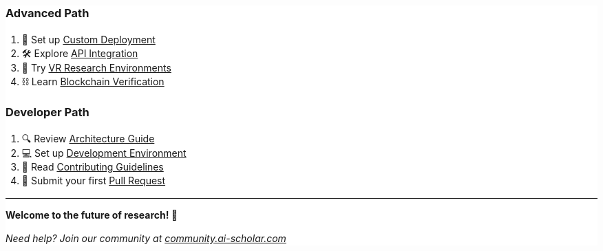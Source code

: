 ### **Advanced Path**
1. 🔧 Set up [Custom Deployment](../deployment/self-hosted.md)
2. 🛠️ Explore [API Integration](../api/getting-started.md)
3. 🥽 Try [VR Research Environments](../tutorials/vr-research.md)
4. ⛓️ Learn [Blockchain Verification](../tutorials/blockchain-integrity.md)

### **Developer Path**
1. 🔍 Review [Architecture Guide](../architecture/overview.md)
2. 💻 Set up [Development Environment](../developer-guide/setup.md)
3. 🤝 Read [Contributing Guidelines](../contributing.md)
4. 🚀 Submit your first [Pull Request](https://github.com/ai-scholar/platform)

---

**Welcome to the future of research! 🚀**

*Need help? Join our community at [community.ai-scholar.com](https://community.ai-scholar.com)*